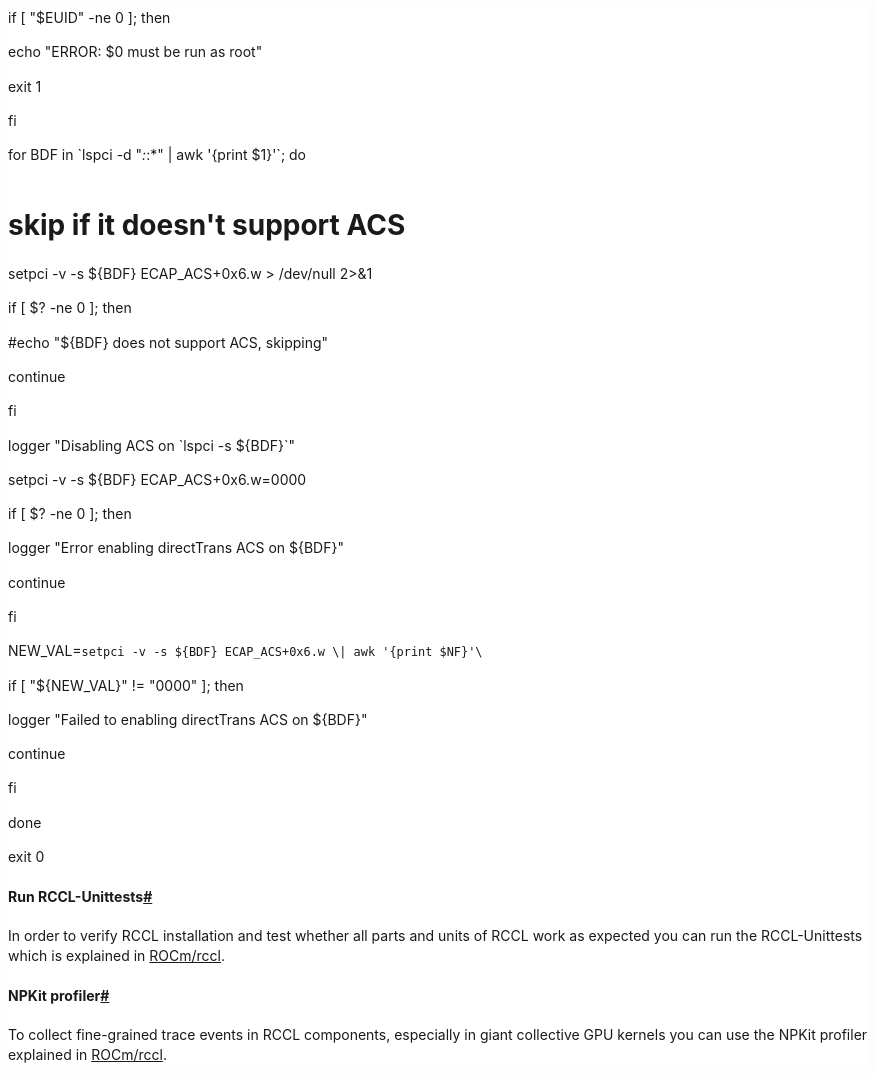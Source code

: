 if [ "$EUID" -ne 0 ]; then

echo "ERROR: $0 must be run as root"

exit 1

fi

for BDF in \`lspci -d "*:*:*" \| awk '{print $1}'`; do

# skip if it doesn't support ACS

setpci -v -s ${BDF} ECAP_ACS+0x6.w > /dev/null 2>&1

if [ $? -ne 0 ]; then

#echo "${BDF} does not support ACS, skipping"

continue

fi

logger "Disabling ACS on \`lspci -s ${BDF}`"

setpci -v -s ${BDF} ECAP_ACS+0x6.w=0000

if [ $? -ne 0 ]; then

logger "Error enabling directTrans ACS on ${BDF}"

continue

fi

NEW_VAL=`setpci -v -s ${BDF} ECAP_ACS+0x6.w \| awk '{print $NF}'\`

if [ "${NEW_VAL}" != "0000" ]; then

logger "Failed to enabling directTrans ACS on ${BDF}"

continue

fi

done

exit 0

#### Run RCCL-Unittests[#](https://rocm.docs.amd.com/en/latest/how-to/rocm-for-ai/inference-optimization/workload.html#run-rccl-unittests "Link to this heading")

In order to verify RCCL installation and test whether all parts and units of RCCL work as expected you can run the RCCL-Unittests which is explained in [ROCm/rccl](https://github.com/ROCm/rccl?tab=readme-ov-file#tests).

#### NPKit profiler[#](https://rocm.docs.amd.com/en/latest/how-to/rocm-for-ai/inference-optimization/workload.html#npkit-profiler "Link to this heading")

To collect fine-grained trace events in RCCL components, especially in giant collective GPU kernels you can use the NPKit profiler explained in [ROCm/rccl](https://github.com/ROCm/rccl?tab=readme-ov-file#npkit).
